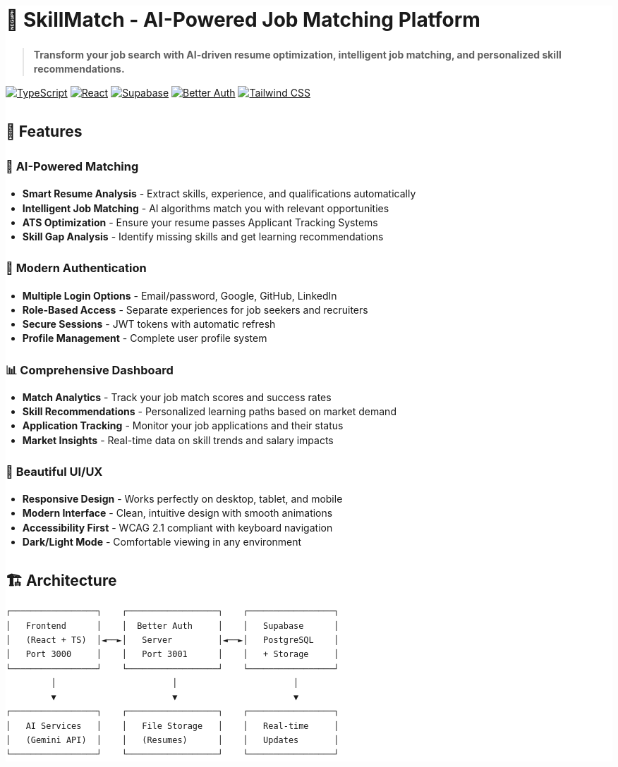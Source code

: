 # 🎯 SkillMatch - AI-Powered Job Matching Platform

> **Transform your job search with AI-driven resume optimization, intelligent job matching, and personalized skill recommendations.**

[![TypeScript](https://img.shields.io/badge/TypeScript-007ACC?style=for-the-badge&logo=typescript&logoColor=white)](https://www.typescriptlang.org/)
[![React](https://img.shields.io/badge/React-20232A?style=for-the-badge&logo=react&logoColor=61DAFB)](https://reactjs.org/)
[![Supabase](https://img.shields.io/badge/Supabase-3ECF8E?style=for-the-badge&logo=supabase&logoColor=white)](https://supabase.com/)
[![Better Auth](https://img.shields.io/badge/Better_Auth-000000?style=for-the-badge&logo=auth0&logoColor=white)](https://www.better-auth.com/)
[![Tailwind CSS](https://img.shields.io/badge/Tailwind_CSS-38B2AC?style=for-the-badge&logo=tailwind-css&logoColor=white)](https://tailwindcss.com/)

## 🚀 Features

### 🤖 **AI-Powered Matching**
- **Smart Resume Analysis** - Extract skills, experience, and qualifications automatically
- **Intelligent Job Matching** - AI algorithms match you with relevant opportunities
- **ATS Optimization** - Ensure your resume passes Applicant Tracking Systems
- **Skill Gap Analysis** - Identify missing skills and get learning recommendations

### 🔐 **Modern Authentication**
- **Multiple Login Options** - Email/password, Google, GitHub, LinkedIn
- **Role-Based Access** - Separate experiences for job seekers and recruiters
- **Secure Sessions** - JWT tokens with automatic refresh
- **Profile Management** - Complete user profile system

### 📊 **Comprehensive Dashboard**
- **Match Analytics** - Track your job match scores and success rates
- **Skill Recommendations** - Personalized learning paths based on market demand
- **Application Tracking** - Monitor your job applications and their status
- **Market Insights** - Real-time data on skill trends and salary impacts

### 🎨 **Beautiful UI/UX**
- **Responsive Design** - Works perfectly on desktop, tablet, and mobile
- **Modern Interface** - Clean, intuitive design with smooth animations
- **Accessibility First** - WCAG 2.1 compliant with keyboard navigation
- **Dark/Light Mode** - Comfortable viewing in any environment

## 🏗️ **Architecture**

```
┌─────────────────┐    ┌──────────────────┐    ┌─────────────────┐
│   Frontend      │    │  Better Auth     │    │   Supabase      │
│   (React + TS)  │◄──►│   Server         │◄──►│   PostgreSQL    │
│   Port 3000     │    │   Port 3001      │    │   + Storage     │
└─────────────────┘    └──────────────────┘    └─────────────────┘
         │                       │                       │
         ▼                       ▼                       ▼
┌─────────────────┐    ┌──────────────────┐    ┌─────────────────┐
│   AI Services   │    │   File Storage   │    │   Real-time     │
│   (Gemini API)  │    │   (Resumes)      │    │   Updates       │
└─────────────────┘    └──────────────────┘    └─────────────────┘
```
